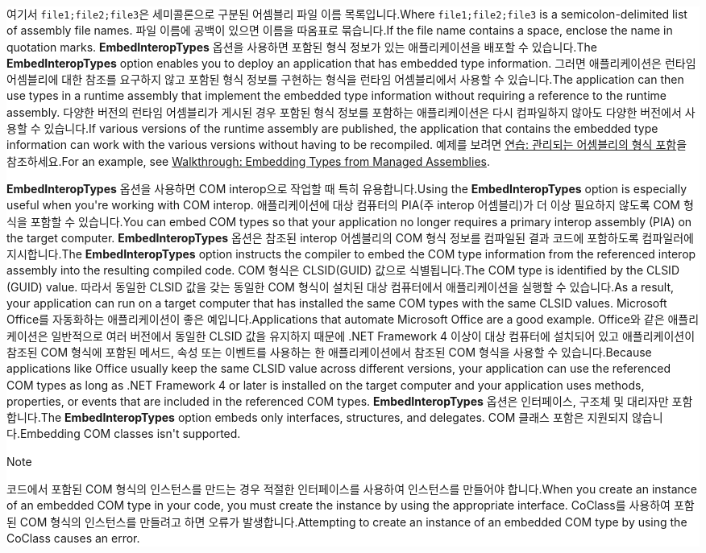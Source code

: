 <span data-ttu-id="4f269-140">여기서 `file1;file2;file3`은 세미콜론으로 구분된 어셈블리 파일 이름 목록입니다.</span><span class="sxs-lookup"><span data-stu-id="4f269-140">Where  `file1;file2;file3` is a semicolon-delimited list of assembly file names.</span></span> <span data-ttu-id="4f269-141">파일 이름에 공백이 있으면 이름을 따옴표로 묶습니다.</span><span class="sxs-lookup"><span data-stu-id="4f269-141">If the file name contains a space, enclose the name in quotation marks.</span></span> <span data-ttu-id="4f269-142">**EmbedInteropTypes** 옵션을 사용하면 포함된 형식 정보가 있는 애플리케이션을 배포할 수 있습니다.</span><span class="sxs-lookup"><span data-stu-id="4f269-142">The **EmbedInteropTypes** option enables you to deploy an application that has embedded type information.</span></span> <span data-ttu-id="4f269-143">그러면 애플리케이션은 런타임 어셈블리에 대한 참조를 요구하지 않고 포함된 형식 정보를 구현하는 형식을 런타임 어셈블리에서 사용할 수 있습니다.</span><span class="sxs-lookup"><span data-stu-id="4f269-143">The application can then use types in a runtime assembly that implement the embedded type information without requiring a reference to the runtime assembly.</span></span> <span data-ttu-id="4f269-144">다양한 버전의 런타임 어셈블리가 게시된 경우 포함된 형식 정보를 포함하는 애플리케이션은 다시 컴파일하지 않아도 다양한 버전에서 사용할 수 있습니다.</span><span class="sxs-lookup"><span data-stu-id="4f269-144">If various versions of the runtime assembly are published, the application that contains the embedded type information can work with the various versions without having to be recompiled.</span></span> <span data-ttu-id="4f269-145">예제를 보려면 [연습: 관리되는 어셈블리의 형식 포함](../../../standard/assembly/embed-types-visual-studio.md)을 참조하세요.</span><span class="sxs-lookup"><span data-stu-id="4f269-145">For an example, see [Walkthrough: Embedding Types from Managed Assemblies](../../../standard/assembly/embed-types-visual-studio.md).</span></span>

<span data-ttu-id="4f269-146">**EmbedInteropTypes** 옵션을 사용하면 COM interop으로 작업할 때 특히 유용합니다.</span><span class="sxs-lookup"><span data-stu-id="4f269-146">Using the **EmbedInteropTypes** option is especially useful when you're working with COM interop.</span></span> <span data-ttu-id="4f269-147">애플리케이션에 대상 컴퓨터의 PIA(주 interop 어셈블리)가 더 이상 필요하지 않도록 COM 형식을 포함할 수 있습니다.</span><span class="sxs-lookup"><span data-stu-id="4f269-147">You can embed COM types so that your application no longer requires a primary interop assembly (PIA) on the target computer.</span></span> <span data-ttu-id="4f269-148">**EmbedInteropTypes** 옵션은 참조된 interop 어셈블리의 COM 형식 정보를 컴파일된 결과 코드에 포함하도록 컴파일러에 지시합니다.</span><span class="sxs-lookup"><span data-stu-id="4f269-148">The **EmbedInteropTypes** option instructs the compiler to embed the COM type information from the referenced interop assembly into the resulting compiled code.</span></span> <span data-ttu-id="4f269-149">COM 형식은 CLSID(GUID) 값으로 식별됩니다.</span><span class="sxs-lookup"><span data-stu-id="4f269-149">The COM type is identified by the CLSID (GUID) value.</span></span> <span data-ttu-id="4f269-150">따라서 동일한 CLSID 값을 갖는 동일한 COM 형식이 설치된 대상 컴퓨터에서 애플리케이션을 실행할 수 있습니다.</span><span class="sxs-lookup"><span data-stu-id="4f269-150">As a result, your application can run on a target computer that has installed the same COM types with the same CLSID values.</span></span> <span data-ttu-id="4f269-151">Microsoft Office를 자동화하는 애플리케이션이 좋은 예입니다.</span><span class="sxs-lookup"><span data-stu-id="4f269-151">Applications that automate Microsoft Office are a good example.</span></span> <span data-ttu-id="4f269-152">Office와 같은 애플리케이션은 일반적으로 여러 버전에서 동일한 CLSID 값을 유지하지 때문에 .NET Framework 4 이상이 대상 컴퓨터에 설치되어 있고 애플리케이션이 참조된 COM 형식에 포함된 메서드, 속성 또는 이벤트를 사용하는 한 애플리케이션에서 참조된 COM 형식을 사용할 수 있습니다.</span><span class="sxs-lookup"><span data-stu-id="4f269-152">Because applications like Office usually keep the same CLSID value across different versions, your application can use the referenced COM types as long as .NET Framework 4 or later is installed on the target computer and your application uses methods, properties, or events that are included in the referenced COM types.</span></span> <span data-ttu-id="4f269-153">**EmbedInteropTypes** 옵션은 인터페이스, 구조체 및 대리자만 포함합니다.</span><span class="sxs-lookup"><span data-stu-id="4f269-153">The **EmbedInteropTypes** option embeds only interfaces, structures, and delegates.</span></span> <span data-ttu-id="4f269-154">COM 클래스 포함은 지원되지 않습니다.</span><span class="sxs-lookup"><span data-stu-id="4f269-154">Embedding COM classes isn't supported.</span></span>

> [!NOTE]
> <span data-ttu-id="4f269-155">코드에서 포함된 COM 형식의 인스턴스를 만드는 경우 적절한 인터페이스를 사용하여 인스턴스를 만들어야 합니다.</span><span class="sxs-lookup"><span data-stu-id="4f269-155">When you create an instance of an embedded COM type in your code, you must create the instance by using the appropriate interface.</span></span> <span data-ttu-id="4f269-156">CoClass를 사용하여 포함된 COM 형식의 인스턴스를 만들려고 하면 오류가 발생합니다.</span><span class="sxs-lookup"><span data-stu-id="4f269-156">Attempting to create an instance of an embedded COM type by using the CoClass causes an error.</span></span>
